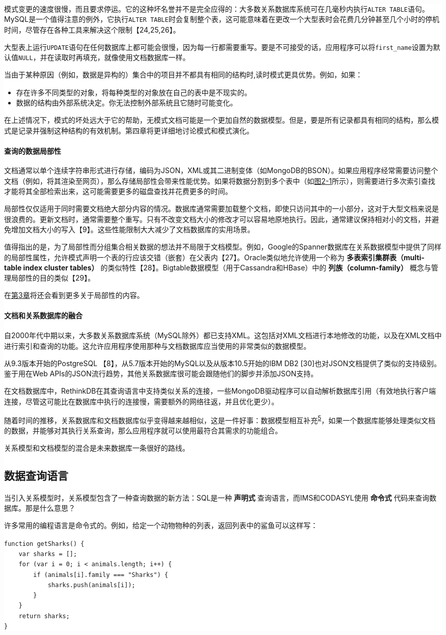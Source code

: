 <p>模式变更的速度很慢，而且要求停运。它的这种坏名誉并不是完全应得的：大多数关系数据库系统可在几毫秒内执行<code>ALTER TABLE</code>语句。MySQL是一个值得注意的例外，它执行<code>ALTER TABLE</code>时会复制整个表，这可能意味着在更改一个大型表时会花费几分钟甚至几个小时的停机时间，尽管存在各种工具来解决这个限制【24,25,26】。</p>

<p>大型表上运行<code>UPDATE</code>语句在任何数据库上都可能会很慢，因为每一行都需要重写。要是不可接受的话，应用程序可以将<code>first_name</code>设置为默认值<code>NULL</code>，并在读取时再填充，就像使用文档数据库一样。</p>

<p>当由于某种原因（例如，数据是异构的）集合中的项目并不都具有相同的结构时,读时模式更具优势。例如，如果：</p>

<ul>
<li>存在许多不同类型的对象，将每种类型的对象放在自己的表中是不现实的。</li>
<li>数据的结构由外部系统决定。你无法控制外部系统且它随时可能变化。</li>
</ul>

<p>在上述情况下，模式的坏处远大于它的帮助，无模式文档可能是一个更加自然的数据模型。但是，要是所有记录都具有相同的结构，那么模式是记录并强制这种结构的有效机制。第四章将更详细地讨论模式和模式演化。</p>

<h4 id="toc_12">查询的数据局部性</h4>

<p>文档通常以单个连续字符串形式进行存储，编码为JSON，XML或其二进制变体（如MongoDB的BSON）。如果应用程序经常需要访问整个文档（例如，将其渲染至网页），那么存储局部性会带来性能优势。如果将数据分割到多个表中（如<a href="img/fig2-1.png">图2-1</a>所示），则需要进行多次索引查找才能将其全部检索出来，这可能需要更多的磁盘查找并花费更多的时间。</p>

<p>局部性仅仅适用于同时需要文档绝大部分内容的情况。数据库通常需要加载整个文档，即使只访问其中的一小部分，这对于大型文档来说是很浪费的。更新文档时，通常需要整个重写。只有不改变文档大小的修改才可以容易地原地执行。因此，通常建议保持相对小的文档，并避免增加文档大小的写入【9】。这些性能限制大大减少了文档数据库的实用场景。</p>

<p>值得指出的是，为了局部性而分组集合相关数据的想法并不局限于文档模型。例如，Google的Spanner数据库在关系数据模型中提供了同样的局部性属性，允许模式声明一个表的行应该交错（嵌套）在父表内【27】。Oracle类似地允许使用一个称为 <strong>多表索引集群表（multi-table index cluster tables）</strong> 的类似特性【28】。Bigtable数据模型（用于Cassandra和HBase）中的 <strong>列族（column-family）</strong> 概念与管理局部性的目的类似【29】。</p>

<p>在<a href="ch3.md">第3章</a>将还会看到更多关于局部性的内容。</p>

<h4 id="toc_13">文档和关系数据库的融合</h4>

<p>自2000年代中期以来，大多数关系数据库系统（MySQL除外）都已支持XML。这包括对XML文档进行本地修改的功能，以及在XML文档中进行索引和查询的功能。这允许应用程序使用那种与文档数据库应当使用的非常类似的数据模型。</p>

<p>从9.3版本开始的PostgreSQL 【8】，从5.7版本开始的MySQL以及从版本10.5开始的IBM DB2 [30]也对JSON文档提供了类似的支持级别。鉴于用在Web APIs的JSON流行趋势，其他关系数据库很可能会跟随他们的脚步并添加JSON支持。</p>

<p>在文档数据库中，RethinkDB在其查询语言中支持类似关系的连接，一些MongoDB驱动程序可以自动解析数据库引用（有效地执行客户端连接，尽管这可能比在数据库中执行的连接慢，需要额外的网络往返，并且优化更少）。</p>

<p>随着时间的推移，关系数据库和文档数据库似乎变得越来越相似，这是一件好事：数据模型相互补充<sup id="fnref5"><a href="#fn5" rel="footnote">5</a></sup>，如果一个数据库能够处理类似文档的数据，并能够对其执行关系查询，那么应用程序就可以使用最符合其需求的功能组合。</p>

<p>关系模型和文档模型的混合是未来数据库一条很好的路线。</p>

<h2 id="toc_14">数据查询语言</h2>

<p>当引入关系模型时，关系模型包含了一种查询数据的新方法：SQL是一种 <strong>声明式</strong> 查询语言，而IMS和CODASYL使用 <strong>命令式</strong> 代码来查询数据库。那是什么意思？</p>

<p>许多常用的编程语言是命令式的。例如，给定一个动物物种的列表，返回列表中的鲨鱼可以这样写：</p>

<pre><code class="language-js">function getSharks() {
    var sharks = [];
    for (var i = 0; i &lt; animals.length; i++) {
        if (animals[i].family === &quot;Sharks&quot;) {
            sharks.push(animals[i]);
        }
    }
    return sharks;
}
</code></pre>
